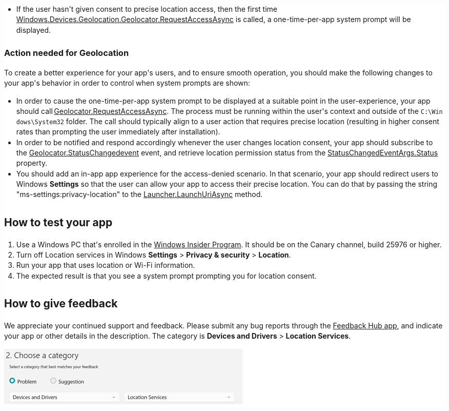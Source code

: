 * If the user hasn't given consent to precise location access, then the first time [Windows.Devices.Geolocation.Geolocator.RequestAccessAsync](/uwp/api/windows.devices.geolocation.geolocator.requestaccessasync) is called, a one-time-per-app system prompt will be displayed.

### Action needed for Geolocation

To create a better experience for your app's users, and to ensure smooth operation, you should make the following changes to your app's behavior in order to control when system prompts are shown:

* In order to cause the one-time-per-app system prompt to be displayed at a suitable point in the user-experience, your app should call [Geolocator.RequestAccessAsync](/uwp/api/windows.devices.geolocation.geolocator.requestaccessasync). The process must be running within the user's context and outside of the `C:\Windows\System32` folder. The call should typically align to a user action that requires precise location (resulting in higher consent rates than prompting the user immediately after installation).
* In order to be notified and respond accordingly whenever the user changes location consent, your app should subscribe to the [Geolocator.StatusChangedevent](/uwp/api/windows.devices.geolocation.geolocator.statuschanged) event, and retrieve location permission status from the [StatusChangedEventArgs.Status](/uwp/api/windows.devices.geolocation.statuschangedeventargs.status) property.
* You should add an in-app app experience for the access-denied scenario. In that scenario, your app should redirect users to Windows **Settings** so that the user can allow your app to access their precise location. You can do that by passing the string "ms-settings:privacy-location" to the [Launcher.LaunchUriAsync](/uwp/api/windows.system.launcher.launchuriasync) method.

## How to test your app

1. Use a Windows PC that's enrolled in the [Windows Insider Program](https://www.microsoft.com/windowsinsider/). It should be on the Canary channel, build 25976 or higher.
1. Turn off Location services in Windows **Settings** > **Privacy & security** > **Location**.
1. Run your app that uses location or Wi-Fi information.
1. The expected result is that you see a system prompt prompting you for location consent.

## How to give feedback

We appreciate your continued support and feedback. Please submit any bug reports through the [Feedback Hub app](/windows-insider/feedback-hub/feedback-hub-app), and indicate your app or other details in the description. The category is **Devices and Drivers** > **Location Services**.

![Feedback hub category](images/feedback-hub-category.png)
